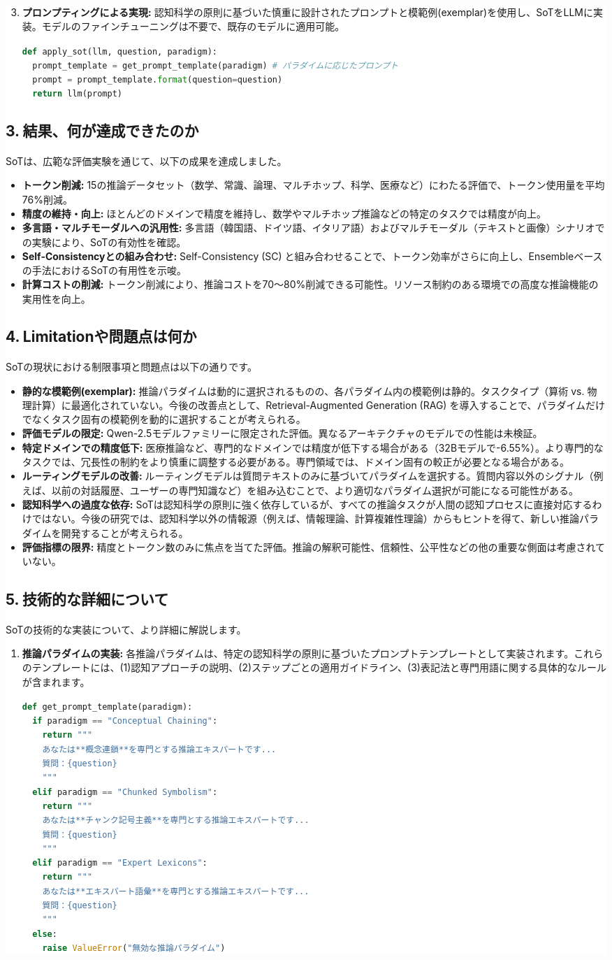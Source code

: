 3.  **プロンプティングによる実現:**
    認知科学の原則に基づいた慎重に設計されたプロンプトと模範例(exemplar)を使用し、SoTをLLMに実装。モデルのファインチューニングは不要で、既存のモデルに適用可能。

    ```python
    def apply_sot(llm, question, paradigm):
      prompt_template = get_prompt_template(paradigm) # パラダイムに応じたプロンプト
      prompt = prompt_template.format(question=question)
      return llm(prompt)
    ```

## 3. 結果、何が達成できたのか

SoTは、広範な評価実験を通じて、以下の成果を達成しました。

*   **トークン削減:** 15の推論データセット（数学、常識、論理、マルチホップ、科学、医療など）にわたる評価で、トークン使用量を平均76%削減。
*   **精度の維持・向上:** ほとんどのドメインで精度を維持し、数学やマルチホップ推論などの特定のタスクでは精度が向上。
*   **多言語・マルチモーダルへの汎用性:** 多言語（韓国語、ドイツ語、イタリア語）およびマルチモーダル（テキストと画像）シナリオでの実験により、SoTの有効性を確認。
*   **Self-Consistencyとの組み合わせ:** Self-Consistency (SC) と組み合わせることで、トークン効率がさらに向上し、Ensembleベースの手法におけるSoTの有用性を示唆。
*   **計算コストの削減:** トークン削減により、推論コストを70〜80%削減できる可能性。リソース制約のある環境での高度な推論機能の実用性を向上。

## 4. Limitationや問題点は何か

SoTの現状における制限事項と問題点は以下の通りです。

*   **静的な模範例(exemplar):** 推論パラダイムは動的に選択されるものの、各パラダイム内の模範例は静的。タスクタイプ（算術 vs. 物理計算）に最適化されていない。今後の改善点として、Retrieval-Augmented Generation (RAG) を導入することで、パラダイムだけでなくタスク固有の模範例を動的に選択することが考えられる。
*   **評価モデルの限定:** Qwen-2.5モデルファミリーに限定された評価。異なるアーキテクチャのモデルでの性能は未検証。
*   **特定ドメインでの精度低下:** 医療推論など、専門的なドメインでは精度が低下する場合がある（32Bモデルで-6.55%）。より専門的なタスクでは、冗長性の制約をより慎重に調整する必要がある。専門領域では、ドメイン固有の較正が必要となる場合がある。
*   **ルーティングモデルの改善:** ルーティングモデルは質問テキストのみに基づいてパラダイムを選択する。質問内容以外のシグナル（例えば、以前の対話履歴、ユーザーの専門知識など）を組み込むことで、より適切なパラダイム選択が可能になる可能性がある。
*   **認知科学への過度な依存:** SoTは認知科学の原則に強く依存しているが、すべての推論タスクが人間の認知プロセスに直接対応するわけではない。今後の研究では、認知科学以外の情報源（例えば、情報理論、計算複雑性理論）からもヒントを得て、新しい推論パラダイムを開発することが考えられる。
*   **評価指標の限界:** 精度とトークン数のみに焦点を当てた評価。推論の解釈可能性、信頼性、公平性などの他の重要な側面は考慮されていない。

## 5. 技術的な詳細について

SoTの技術的な実装について、より詳細に解説します。

1.  **推論パラダイムの実装:** 各推論パラダイムは、特定の認知科学の原則に基づいたプロンプトテンプレートとして実装されます。これらのテンプレートには、(1)認知アプローチの説明、(2)ステップごとの適用ガイドライン、(3)表記法と専門用語に関する具体的なルールが含まれます。

    ```python
    def get_prompt_template(paradigm):
      if paradigm == "Conceptual Chaining":
        return """
        あなたは**概念連鎖**を専門とする推論エキスパートです...
        質問：{question}
        """
      elif paradigm == "Chunked Symbolism":
        return """
        あなたは**チャンク記号主義**を専門とする推論エキスパートです...
        質問：{question}
        """
      elif paradigm == "Expert Lexicons":
        return """
        あなたは**エキスパート語彙**を専門とする推論エキスパートです...
        質問：{question}
        """
      else:
        raise ValueError("無効な推論パラダイム")
    ```
